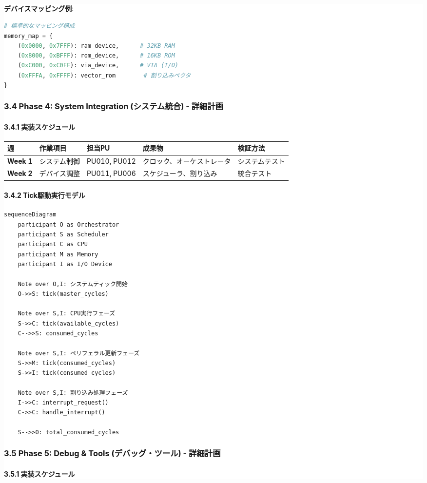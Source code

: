 **デバイスマッピング例**:
```python
# 標準的なマッピング構成
memory_map = {
    (0x0000, 0x7FFF): ram_device,      # 32KB RAM
    (0x8000, 0xBFFF): rom_device,      # 16KB ROM
    (0xC000, 0xC0FF): via_device,      # VIA (I/O)
    (0xFFFA, 0xFFFF): vector_rom        # 割り込みベクタ
}
```

### 3.4 Phase 4: System Integration (システム統合) - 詳細計画

#### 3.4.1 実装スケジュール

| 週 | 作業項目 | 担当PU | 成果物 | 検証方法 |
| :--- | :--- | :--- | :--- | :--- |
| **Week 1** | システム制御 | PU010, PU012 | クロック、オーケストレータ | システムテスト |
| **Week 2** | デバイス調整 | PU011, PU006 | スケジューラ、割り込み | 統合テスト |

#### 3.4.2 Tick駆動実行モデル

```mermaid
sequenceDiagram
    participant O as Orchestrator
    participant S as Scheduler
    participant C as CPU
    participant M as Memory
    participant I as I/O Device
    
    Note over O,I: システムティック開始
    O->>S: tick(master_cycles)
    
    Note over S,I: CPU実行フェーズ
    S->>C: tick(available_cycles)
    C-->>S: consumed_cycles
    
    Note over S,I: ペリフェラル更新フェーズ
    S->>M: tick(consumed_cycles)
    S->>I: tick(consumed_cycles)
    
    Note over S,I: 割り込み処理フェーズ
    I->>C: interrupt_request()
    C->>C: handle_interrupt()
    
    S-->>O: total_consumed_cycles
```

### 3.5 Phase 5: Debug & Tools (デバッグ・ツール) - 詳細計画

#### 3.5.1 実装スケジュール
